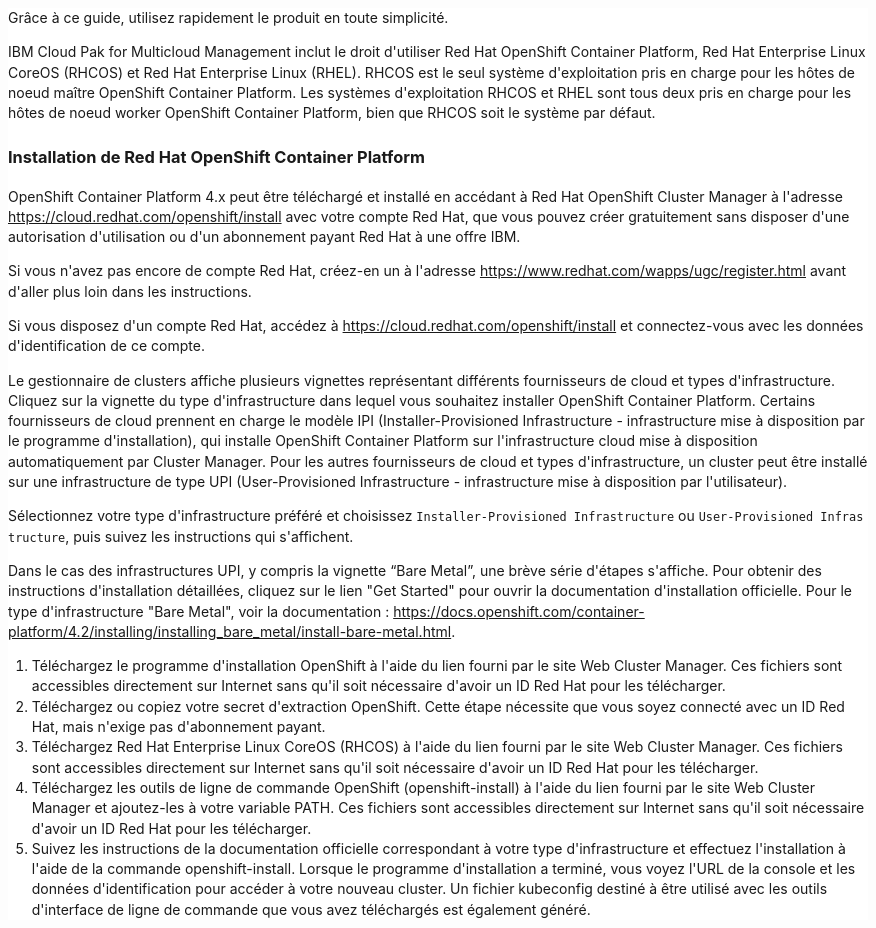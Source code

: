 Grâce à ce guide, utilisez rapidement le produit en toute simplicité.

IBM Cloud Pak for Multicloud Management inclut le droit d'utiliser Red Hat OpenShift Container Platform, Red Hat Enterprise Linux CoreOS (RHCOS) et Red Hat Enterprise Linux (RHEL). RHCOS est le seul système d'exploitation pris en charge pour les hôtes de noeud maître OpenShift Container Platform. Les systèmes d'exploitation RHCOS et RHEL sont tous deux pris en charge pour les hôtes de noeud worker OpenShift Container Platform, bien que RHCOS soit le système par défaut.

### Installation de Red Hat OpenShift Container Platform

OpenShift Container Platform 4.x peut être téléchargé et installé en accédant à Red Hat OpenShift Cluster Manager à l'adresse https://cloud.redhat.com/openshift/install avec votre compte Red Hat, que vous pouvez créer gratuitement sans disposer d'une autorisation d'utilisation ou d'un abonnement payant Red Hat à une offre IBM.

Si vous n'avez pas encore de compte Red Hat, créez-en un à l'adresse https://www.redhat.com/wapps/ugc/register.html avant d'aller plus loin dans les instructions.

Si vous disposez d'un compte Red Hat, accédez à https://cloud.redhat.com/openshift/install et connectez-vous avec les données d'identification de ce compte.

Le gestionnaire de clusters affiche plusieurs vignettes représentant différents fournisseurs de cloud et types d'infrastructure. Cliquez sur la vignette du type d'infrastructure dans lequel vous souhaitez installer OpenShift Container Platform. Certains fournisseurs de cloud prennent en charge le modèle IPI (Installer-Provisioned Infrastructure - infrastructure mise à disposition par le programme d'installation), qui installe OpenShift Container Platform sur l'infrastructure cloud mise à disposition automatiquement par Cluster Manager. Pour les autres fournisseurs de cloud et types d'infrastructure, un cluster peut être installé sur une infrastructure de type UPI (User-Provisioned Infrastructure - infrastructure mise à disposition par l'utilisateur).

Sélectionnez votre type d'infrastructure préféré et choisissez `Installer-Provisioned Infrastructure` ou `User-Provisioned Infrastructure`, puis suivez les instructions qui s'affichent.

Dans le cas des infrastructures UPI, y compris la vignette “Bare Metal”, une brève série d'étapes s'affiche. Pour obtenir des instructions d'installation détaillées, cliquez sur le lien "Get Started" pour ouvrir la documentation d'installation officielle. Pour le type d'infrastructure "Bare Metal", voir la documentation : https://docs.openshift.com/container-platform/4.2/installing/installing_bare_metal/install-bare-metal.html.

1. Téléchargez le programme d'installation OpenShift à l'aide du lien fourni par le site Web Cluster Manager. Ces fichiers sont accessibles directement sur Internet sans qu'il soit nécessaire d'avoir un ID Red Hat pour les télécharger.
2. Téléchargez ou copiez votre secret d'extraction OpenShift. Cette étape nécessite que vous soyez connecté avec un ID Red Hat, mais n'exige pas d'abonnement payant.
3. Téléchargez Red Hat Enterprise Linux CoreOS (RHCOS) à l'aide du lien fourni par le site Web Cluster Manager. Ces fichiers sont accessibles directement sur Internet sans qu'il soit nécessaire d'avoir un ID Red Hat pour les télécharger.
4. Téléchargez les outils de ligne de commande OpenShift (openshift-install) à l'aide du lien fourni par le site Web Cluster Manager et ajoutez-les à votre variable PATH. Ces fichiers sont accessibles directement sur Internet sans qu'il soit nécessaire d'avoir un ID Red Hat pour les télécharger.
5. Suivez les instructions de la documentation officielle correspondant à votre type d'infrastructure et effectuez l'installation à l'aide de la commande openshift-install. Lorsque le programme d'installation a terminé, vous voyez l'URL de la console et les données d'identification pour accéder à votre nouveau cluster. Un fichier kubeconfig destiné à être utilisé avec les outils d'interface de ligne de commande que vous avez téléchargés est également généré.
